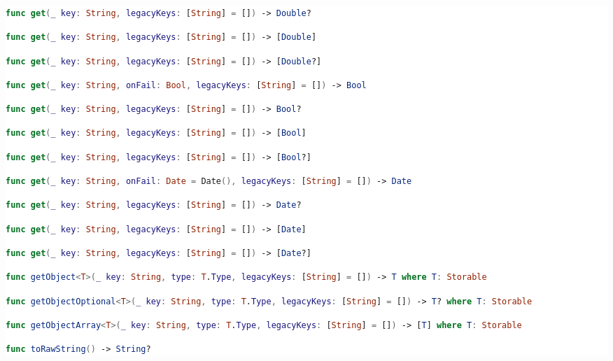 ```swift
func get(_ key: String, legacyKeys: [String] = []) -> Double?
```

```swift
func get(_ key: String, legacyKeys: [String] = []) -> [Double]
```

```swift
func get(_ key: String, legacyKeys: [String] = []) -> [Double?]
```

```swift
func get(_ key: String, onFail: Bool, legacyKeys: [String] = []) -> Bool
```

```swift
func get(_ key: String, legacyKeys: [String] = []) -> Bool?
```

```swift
func get(_ key: String, legacyKeys: [String] = []) -> [Bool]
```

```swift
func get(_ key: String, legacyKeys: [String] = []) -> [Bool?]
```

```swift
func get(_ key: String, onFail: Date = Date(), legacyKeys: [String] = []) -> Date
```

```swift
func get(_ key: String, legacyKeys: [String] = []) -> Date?
```

```swift
func get(_ key: String, legacyKeys: [String] = []) -> [Date]
```

```swift
func get(_ key: String, legacyKeys: [String] = []) -> [Date?]
```

```swift
func getObject<T>(_ key: String, type: T.Type, legacyKeys: [String] = []) -> T where T: Storable
```

```swift
func getObjectOptional<T>(_ key: String, type: T.Type, legacyKeys: [String] = []) -> T? where T: Storable
```

```swift
func getObjectArray<T>(_ key: String, type: T.Type, legacyKeys: [String] = []) -> [T] where T: Storable
```

```swift
func toRawString() -> String?
```
